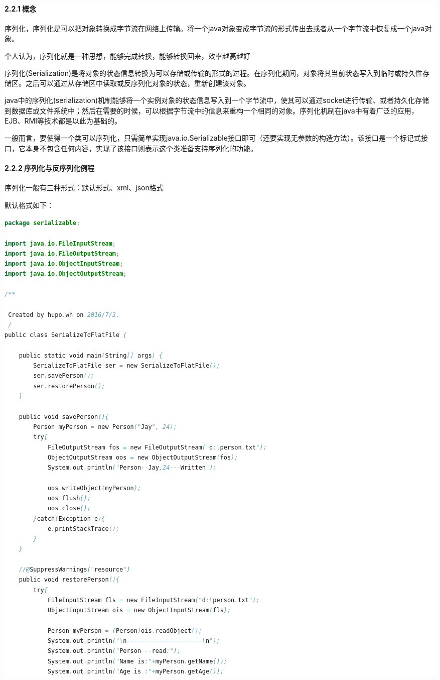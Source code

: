 #### 2.2.1 概念

序列化，序列化是可以把对象转换成字节流在网络上传输。将一个java对象变成字节流的形式传出去或者从一个字节流中恢复成一个java对象。

个人认为，序列化就是一种思想，能够完成转换，能够转换回来，效率越高越好

序列化(Serialization)是将对象的状态信息转换为可以存储或传输的形式的过程。在序列化期间，对象将其当前状态写入到临时或持久性存储区。之后可以通过从存储区中读取或反序列化对象的状态，重新创建该对象。

java中的序列化(serialization)机制能够将一个实例对象的状态信息写入到一个字节流中，使其可以通过socket进行传输、或者持久化存储到数据库或文件系统中；然后在需要的时候，可以根据字节流中的信息来重构一个相同的对象。序列化机制在java中有着广泛的应用，EJB、RMI等技术都是以此为基础的。

一般而言，要使得一个类可以序列化，只需简单实现java.io.Serializable接口即可（还要实现无参数的构造方法）。该接口是一个标记式接口，它本身不包含任何内容，实现了该接口则表示这个类准备支持序列化的功能。

#### 2.2.2 序列化与反序列化例程

序列化一般有三种形式：默认形式、xml、json格式

默认格式如下：

```Java
package serializable;

import java.io.FileInputStream;
import java.io.FileOutputStream;
import java.io.ObjectInputStream;
import java.io.ObjectOutputStream;

/**
 
 Created by hupo.wh on 2016/7/3.
 /
public class SerializeToFlatFile {

    public static void main(String[] args) {
        SerializeToFlatFile ser = new SerializeToFlatFile();
        ser.savePerson();
        ser.restorePerson();
    }

    public void savePerson(){
        Person myPerson = new Person("Jay", 24);
        try{
            FileOutputStream fos = new FileOutputStream("d:\person.txt");
            ObjectOutputStream oos = new ObjectOutputStream(fos);
            System.out.println("Person--Jay,24---Written");

            oos.writeObject(myPerson);
            oos.flush();
            oos.close();
        }catch(Exception e){
            e.printStackTrace();
        }
    }

    //@SuppressWarnings("resource")
    public void restorePerson(){
        try{
            FileInputStream fls = new FileInputStream("d:\person.txt");
            ObjectInputStream ois = new ObjectInputStream(fls);

            Person myPerson = (Person)ois.readObject();
            System.out.println("\n---------------------\n");
            System.out.println("Person --read:");
            System.out.println("Name is:"+myPerson.getName());
            System.out.println("Age is :"+myPerson.getAge());
```